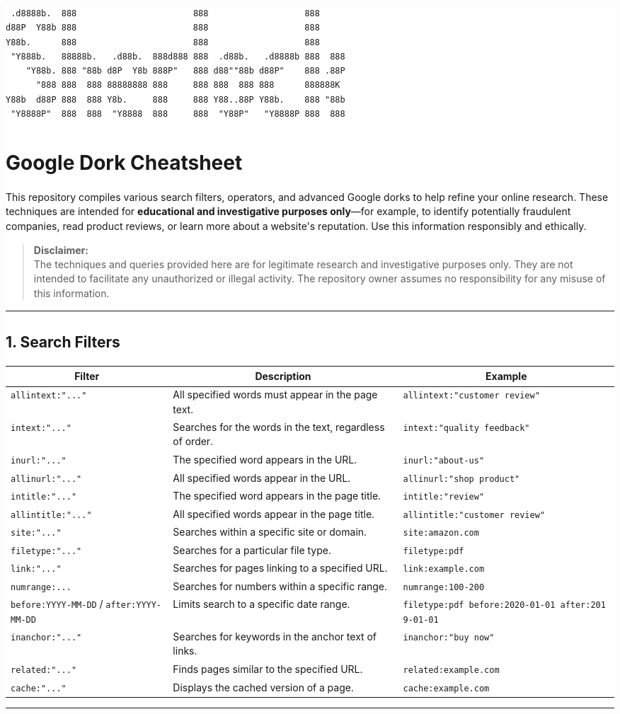 ```
 .d8888b.  888                       888                   888      
d88P  Y88b 888                       888                   888      
Y88b.      888                       888                   888      
 "Y888b.   88888b.   .d88b.  888d888 888  .d88b.   .d8888b 888  888 
    "Y88b. 888 "88b d8P  Y8b 888P"   888 d88""88b d88P"    888 .88P 
      "888 888  888 88888888 888     888 888  888 888      888888K  
Y88b  d88P 888  888 Y8b.     888     888 Y88..88P Y88b.    888 "88b 
 "Y8888P"  888  888  "Y8888  888     888  "Y88P"   "Y8888P 888  888 

```

# Google Dork Cheatsheet

This repository compiles various search filters, operators, and advanced Google dorks to help refine your online research. These techniques are intended for **educational and investigative purposes only**—for example, to identify potentially fraudulent companies, read product reviews, or learn more about a website's reputation. Use this information responsibly and ethically.

> **Disclaimer:**  
> The techniques and queries provided here are for legitimate research and investigative purposes only. They are not intended to facilitate any unauthorized or illegal activity. The repository owner assumes no responsibility for any misuse of this information.

---

## 1. Search Filters

| Filter                                 | Description                                                    | Example                                                      |
|----------------------------------------|----------------------------------------------------------------|--------------------------------------------------------------|
| `allintext:"..."`                      | All specified words must appear in the page text.              | `allintext:"customer review"`                                |
| `intext:"..."`                         | Searches for the words in the text, regardless of order.         | `intext:"quality feedback"`                                  |
| `inurl:"..."`                          | The specified word appears in the URL.                           | `inurl:"about-us"`                                           |
| `allinurl:"..."`                       | All specified words appear in the URL.                           | `allinurl:"shop product"`                                    |
| `intitle:"..."`                        | The specified word appears in the page title.                    | `intitle:"review"`                                           |
| `allintitle:"..."`                     | All specified words appear in the page title.                    | `allintitle:"customer review"`                               |
| `site:"..."`                           | Searches within a specific site or domain.                       | `site:amazon.com`                                            |
| `filetype:"..."`                       | Searches for a particular file type.                             | `filetype:pdf`                                               |
| `link:"..."`                           | Searches for pages linking to a specified URL.                    | `link:example.com`                                           |
| `numrange:...`                         | Searches for numbers within a specific range.                     | `numrange:100-200`                                           |
| `before:YYYY-MM-DD` / `after:YYYY-MM-DD` | Limits search to a specific date range.                           | `filetype:pdf before:2020-01-01 after:2019-01-01`              |
| `inanchor:"..."`                       | Searches for keywords in the anchor text of links.                | `inanchor:"buy now"`                                         |
| `related:"..."`                        | Finds pages similar to the specified URL.                         | `related:example.com`                                        |
| `cache:"..."`                          | Displays the cached version of a page.                             | `cache:example.com`                                          |

---